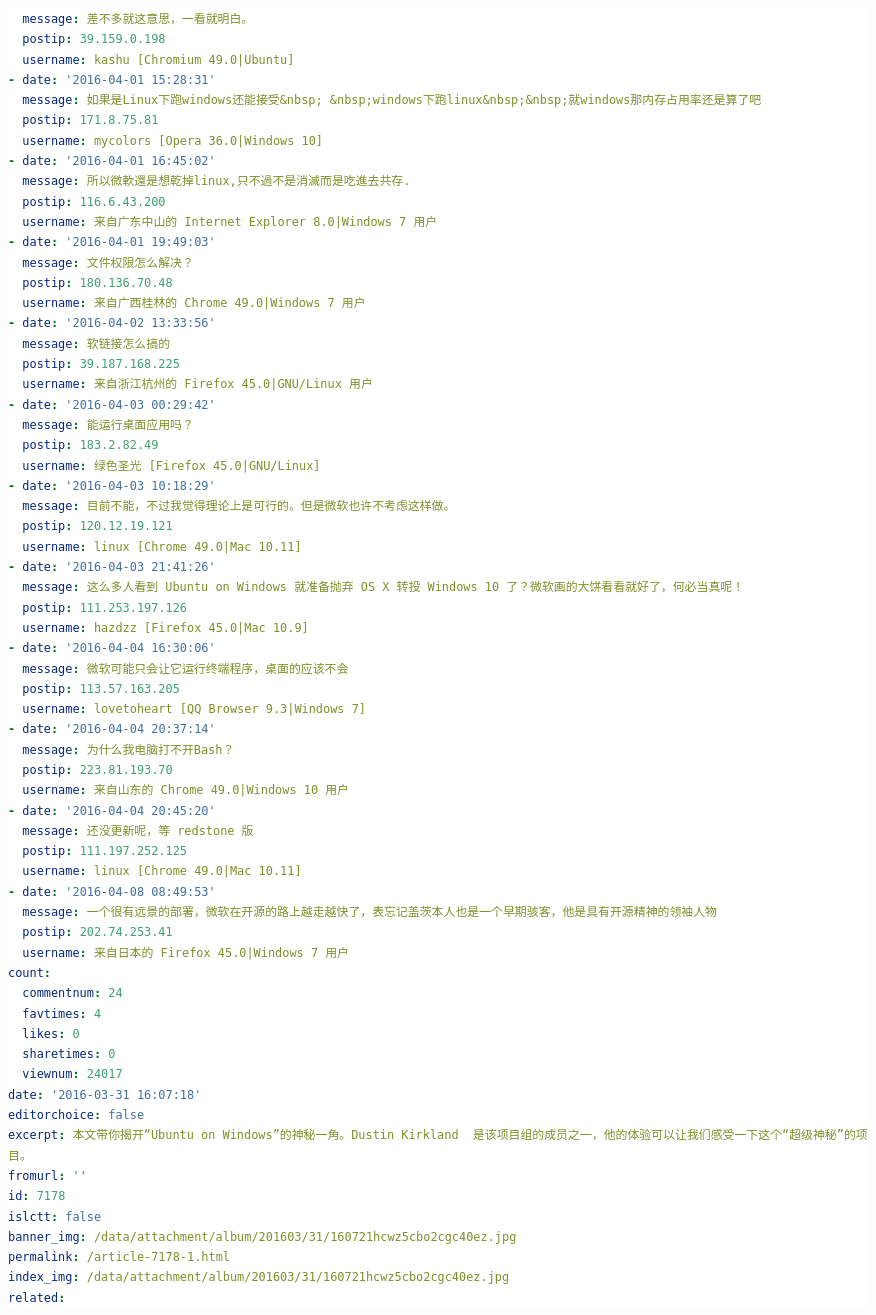 ```yaml
  message: 差不多就这意思，一看就明白。
  postip: 39.159.0.198
  username: kashu [Chromium 49.0|Ubuntu]
- date: '2016-04-01 15:28:31'
  message: 如果是Linux下跑windows还能接受&nbsp; &nbsp;windows下跑linux&nbsp;&nbsp;就windows那内存占用率还是算了吧
  postip: 171.8.75.81
  username: mycolors [Opera 36.0|Windows 10]
- date: '2016-04-01 16:45:02'
  message: 所以微軟還是想乾掉linux,只不過不是消滅而是吃進去共存.
  postip: 116.6.43.200
  username: 来自广东中山的 Internet Explorer 8.0|Windows 7 用户
- date: '2016-04-01 19:49:03'
  message: 文件权限怎么解决？
  postip: 180.136.70.48
  username: 来自广西桂林的 Chrome 49.0|Windows 7 用户
- date: '2016-04-02 13:33:56'
  message: 软链接怎么搞的
  postip: 39.187.168.225
  username: 来自浙江杭州的 Firefox 45.0|GNU/Linux 用户
- date: '2016-04-03 00:29:42'
  message: 能运行桌面应用吗？
  postip: 183.2.82.49
  username: 绿色圣光 [Firefox 45.0|GNU/Linux]
- date: '2016-04-03 10:18:29'
  message: 目前不能，不过我觉得理论上是可行的。但是微软也许不考虑这样做。
  postip: 120.12.19.121
  username: linux [Chrome 49.0|Mac 10.11]
- date: '2016-04-03 21:41:26'
  message: 这么多人看到 Ubuntu on Windows 就准备抛弃 OS X 转投 Windows 10 了？微软画的大饼看看就好了，何必当真呢！
  postip: 111.253.197.126
  username: hazdzz [Firefox 45.0|Mac 10.9]
- date: '2016-04-04 16:30:06'
  message: 微软可能只会让它运行终端程序，桌面的应该不会
  postip: 113.57.163.205
  username: lovetoheart [QQ Browser 9.3|Windows 7]
- date: '2016-04-04 20:37:14'
  message: 为什么我电脑打不开Bash？
  postip: 223.81.193.70
  username: 来自山东的 Chrome 49.0|Windows 10 用户
- date: '2016-04-04 20:45:20'
  message: 还没更新呢，等 redstone 版
  postip: 111.197.252.125
  username: linux [Chrome 49.0|Mac 10.11]
- date: '2016-04-08 08:49:53'
  message: 一个很有远景的部署，微软在开源的路上越走越快了，表忘记盖茨本人也是一个早期骇客，他是具有开源精神的领袖人物
  postip: 202.74.253.41
  username: 来自日本的 Firefox 45.0|Windows 7 用户
count:
  commentnum: 24
  favtimes: 4
  likes: 0
  sharetimes: 0
  viewnum: 24017
date: '2016-03-31 16:07:18'
editorchoice: false
excerpt: 本文带你揭开“Ubuntu on Windows”的神秘一角。Dustin Kirkland  是该项目组的成员之一，他的体验可以让我们感受一下这个“超级神秘”的项目。
fromurl: ''
id: 7178
islctt: false
banner_img: /data/attachment/album/201603/31/160721hcwz5cbo2cgc40ez.jpg
permalink: /article-7178-1.html
index_img: /data/attachment/album/201603/31/160721hcwz5cbo2cgc40ez.jpg
related:
```